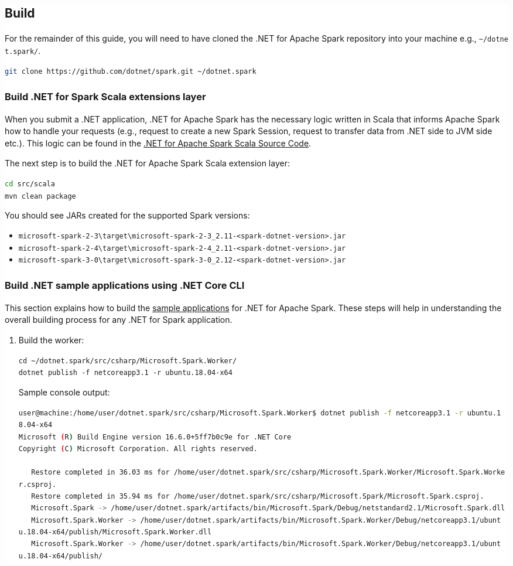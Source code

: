 ## Build

For the remainder of this guide, you will need to have cloned the .NET for Apache Spark repository into your machine e.g., `~/dotnet.spark/`.

```bash
git clone https://github.com/dotnet/spark.git ~/dotnet.spark
```

### Build .NET for Spark Scala extensions layer

When you submit a .NET application, .NET for Apache Spark has the necessary logic written in Scala that informs Apache Spark how to handle your requests (e.g., request to create a new Spark Session, request to transfer data from .NET side to JVM side etc.). This logic can be found in the [.NET for Apache Spark Scala Source Code](https://github.com/dotnet/spark/tree/master/src/scala).

The next step is to build the .NET for Apache Spark Scala extension layer:

```bash
cd src/scala
mvn clean package
```

You should see JARs created for the supported Spark versions:

* `microsoft-spark-2-3\target\microsoft-spark-2-3_2.11-<spark-dotnet-version>.jar`
* `microsoft-spark-2-4\target\microsoft-spark-2-4_2.11-<spark-dotnet-version>.jar`
* `microsoft-spark-3-0\target\microsoft-spark-3-0_2.12-<spark-dotnet-version>.jar`

### Build .NET sample applications using .NET Core CLI

This section explains how to build the [sample applications](https://github.com/dotnet/spark/tree/master/examples) for .NET for Apache Spark. These steps will help in understanding the overall building process for any .NET for Spark application.

1. Build the worker:

   ```dotnetcli
   cd ~/dotnet.spark/src/csharp/Microsoft.Spark.Worker/
   dotnet publish -f netcoreapp3.1 -r ubuntu.18.04-x64
   ```

   Sample console output:

   ```bash
   user@machine:/home/user/dotnet.spark/src/csharp/Microsoft.Spark.Worker$ dotnet publish -f netcoreapp3.1 -r ubuntu.18.04-x64
   Microsoft (R) Build Engine version 16.6.0+5ff7b0c9e for .NET Core
   Copyright (C) Microsoft Corporation. All rights reserved.

      Restore completed in 36.03 ms for /home/user/dotnet.spark/src/csharp/Microsoft.Spark.Worker/Microsoft.Spark.Worker.csproj.
      Restore completed in 35.94 ms for /home/user/dotnet.spark/src/csharp/Microsoft.Spark/Microsoft.Spark.csproj.
      Microsoft.Spark -> /home/user/dotnet.spark/artifacts/bin/Microsoft.Spark/Debug/netstandard2.1/Microsoft.Spark.dll
      Microsoft.Spark.Worker -> /home/user/dotnet.spark/artifacts/bin/Microsoft.Spark.Worker/Debug/netcoreapp3.1/ubuntu.18.04-x64/publish/Microsoft.Spark.Worker.dll
      Microsoft.Spark.Worker -> /home/user/dotnet.spark/artifacts/bin/Microsoft.Spark.Worker/Debug/netcoreapp3.1/ubuntu.18.04-x64/publish/
   ```
